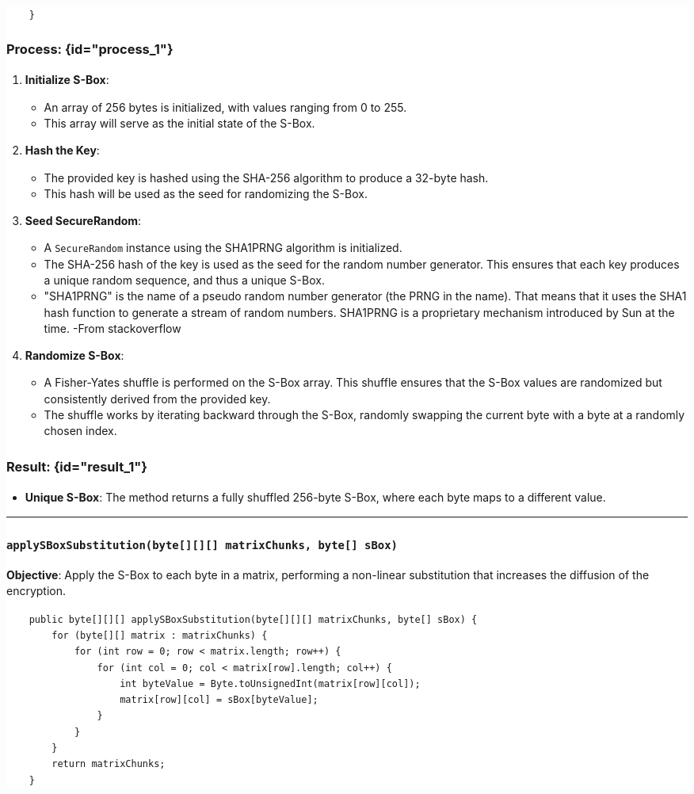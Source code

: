 ```
    }
```

### Process: {id="process_1"}

1.  **Initialize S-Box**:

    -   An array of 256 bytes is initialized, with values ranging from 0 to 255.
    -   This array will serve as the initial state of the S-Box.
2.  **Hash the Key**:

    -   The provided key is hashed using the SHA-256 algorithm to produce a 32-byte hash.
    -   This hash will be used as the seed for randomizing the S-Box.
3.  **Seed SecureRandom**:

    -   A `SecureRandom` instance using the SHA1PRNG algorithm is initialized.
    -   The SHA-256 hash of the key is used as the seed for the random number generator. This ensures that each key produces a unique random sequence, and thus a unique S-Box.
    - "SHA1PRNG" is the name of a pseudo random number generator (the PRNG in the name). That means that it uses the SHA1 hash function to generate a stream of random numbers. SHA1PRNG is a proprietary mechanism introduced by Sun at the time. -From stackoverflow
4.  **Randomize S-Box**:

    -   A Fisher-Yates shuffle is performed on the S-Box array. This shuffle ensures that the S-Box values are randomized but consistently derived from the provided key.
    -   The shuffle works by iterating backward through the S-Box, randomly swapping the current byte with a byte at a randomly chosen index.

### Result: {id="result_1"}

-   **Unique S-Box**: The method returns a fully shuffled 256-byte S-Box, where each byte maps to a different value.

* * * * *

### `applySBoxSubstitution(byte[][][] matrixChunks, byte[] sBox)`

**Objective**: Apply the S-Box to each byte in a matrix, performing a non-linear substitution that increases the diffusion of the encryption.

```
    public byte[][][] applySBoxSubstitution(byte[][][] matrixChunks, byte[] sBox) {
        for (byte[][] matrix : matrixChunks) {
            for (int row = 0; row < matrix.length; row++) {
                for (int col = 0; col < matrix[row].length; col++) {
                    int byteValue = Byte.toUnsignedInt(matrix[row][col]);
                    matrix[row][col] = sBox[byteValue];
                }
            }
        }
        return matrixChunks;
    }
```
